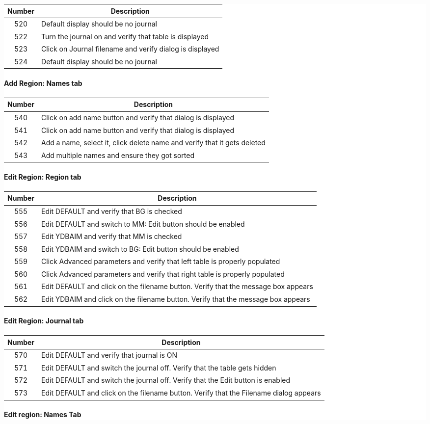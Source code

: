 | Number | Description |
| :---:| ---      |
| 520 | Default display should be no journal|
| 522 | Turn the journal on and verify that table is displayed|
| 523 | Click on Journal filename and verify dialog is displayed|
| 524 | Default display should be no journal|

#### Add Region: Names tab

| Number | Description |
| :---:| ---      |
| 540 | Click on add name button and verify that dialog is displayed|
| 541 | Click on add name button and verify that dialog is displayed|
| 542 | Add a name, select it, click delete name and verify that it gets deleted|
| 543 | Add multiple names and ensure they got sorted|
 

#### Edit Region: Region tab

| Number | Description |
| :---:| ---      |
| 555 | Edit DEFAULT and verify that BG is checked|
| 556 | Edit DEFAULT and switch to MM: Edit button should be enabled|
| 557 | Edit YDBAIM and verify that MM is checked|
| 558 | Edit YDBAIM and switch to BG: Edit button should be enabled|
| 559 | Click Advanced parameters and verify that left table is properly populated|
| 560 | Click Advanced parameters and verify that right table is properly populated|
| 561 | Edit DEFAULT and click on the filename button. Verify that the message box appears|
| 562 | Edit YDBAIM and click on the filename button. Verify that the message box appears|

#### Edit Region: Journal tab

| Number | Description |
| :---:| ---      |
| 570 | Edit DEFAULT and verify that journal is ON|
| 571 | Edit DEFAULT and switch the journal off. Verify that the table gets hidden|
| 572 | Edit DEFAULT and switch the journal off. Verify that the Edit button is enabled|
| 573 | Edit DEFAULT and click on the filename button. Verify that the Filename dialog appears|

#### Edit region: Names Tab

